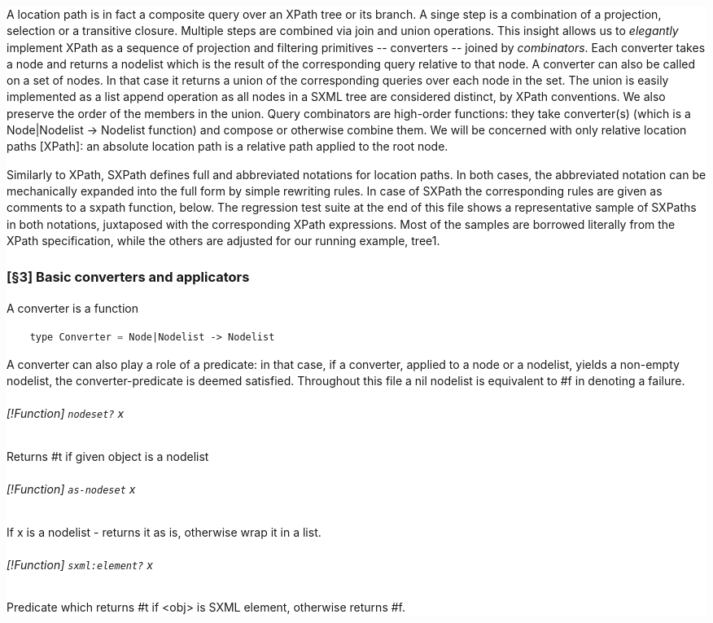 A location path is in fact a composite query over an XPath tree or
its branch. A singe step is a combination of a projection, selection
or a transitive closure. Multiple steps are combined via join and
union operations. This insight allows us to _elegantly_ implement
XPath as a sequence of projection and filtering primitives --
converters -- joined by _combinators_. Each converter takes a node
and returns a nodelist which is the result of the corresponding query
relative to that node. A converter can also be called on a set of
nodes. In that case it returns a union of the corresponding queries over
each node in the set. The union is easily implemented as a list
append operation as all nodes in a SXML tree are considered
distinct, by XPath conventions. We also preserve the order of the
members in the union. Query combinators are high-order functions:
they take converter(s) (which is a Node|Nodelist -> Nodelist function)
and compose or otherwise combine them. We will be concerned with
only relative location paths [XPath]: an absolute location path is a
relative path applied to the root node.

Similarly to XPath, SXPath defines full and abbreviated notations
for location paths. In both cases, the abbreviated notation can be
mechanically expanded into the full form by simple rewriting
rules. In case of SXPath the corresponding rules are given as
comments to a sxpath function, below. The regression test suite at
the end of this file shows a representative sample of SXPaths in
both notations, juxtaposed with the corresponding XPath
expressions. Most of the samples are borrowed literally from the
XPath specification, while the others are adjusted for our running
example, tree1.


### [§3] Basic converters and applicators

A converter is a function

``````````scheme
	type Converter = Node|Nodelist -> Nodelist
``````````

A converter can also play a role of a predicate: in that case, if a
converter, applied to a node or a nodelist, yields a non-empty
nodelist, the converter-predicate is deemed satisfied. Throughout
this file a nil nodelist is equivalent to #f in denoting a failure.

###### [!Function] `nodeset?`  _x_

Returns #t if given object is a nodelist

###### [!Function] `as-nodeset`  _x_

If x is a nodelist - returns it as is, otherwise wrap it in a list.

###### [!Function] `sxml:element?`  _x_

Predicate which returns #t if \<obj> is SXML element, otherwise returns #f.

